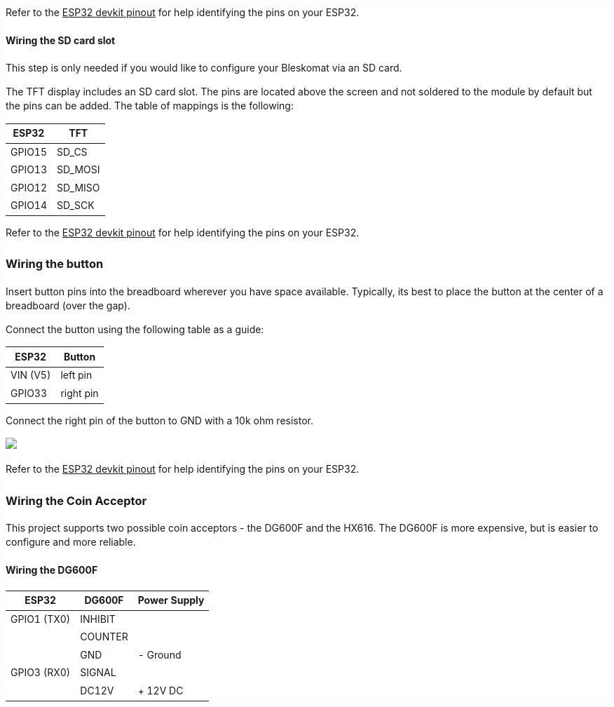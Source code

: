 Refer to the [ESP32 devkit pinout](#esp32-devkit-pinout) for help identifying the pins on your ESP32.


#### Wiring the SD card slot

This step is only needed if you would like to configure your Bleskomat via an SD card.

The TFT display includes an SD card slot. The pins are located above the screen and not soldered to the module by default but the pins can be added. The table of mappings is the following:

| ESP32  | TFT     |
|--------|---------|
| GPIO15 | SD_CS   |
| GPIO13 | SD_MOSI |
| GPIO12 | SD_MISO |
| GPIO14 | SD_SCK  |

Refer to the [ESP32 devkit pinout](#esp32-devkit-pinout) for help identifying the pins on your ESP32.


### Wiring the button

Insert button pins into the breadboard wherever you have space available. Typically, its best to place the button at the center of a breadboard (over the gap).

Connect the button using the following table as a guide:

| ESP32    | Button    |
|----------|-----------|
| VIN (V5) | left pin  |
| GPIO33   | right pin |

Connect the right pin of the button to GND with a 10k ohm resistor.

![](docs/bleskomat-diy-build-button-with-wires.png)

Refer to the [ESP32 devkit pinout](#esp32-devkit-pinout) for help identifying the pins on your ESP32.


### Wiring the Coin Acceptor

This project supports two possible coin acceptors - the DG600F and the HX616. The DG600F is more expensive, but is easier to configure and more reliable.


#### Wiring the DG600F

| ESP32       | DG600F   | Power Supply  |
|-------------|----------|---------------|
| GPIO1 (TX0) | INHIBIT  |               |
|             | COUNTER  |               |
|             | GND      | - Ground      |
| GPIO3 (RX0) | SIGNAL   |               |
|             | DC12V    | + 12V DC      |
